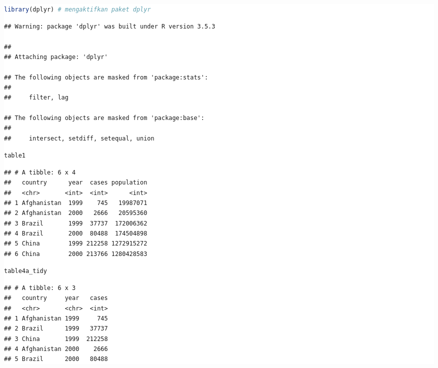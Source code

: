 ``` r
library(dplyr) # mengaktifkan paket dplyr
```

    ## Warning: package 'dplyr' was built under R version 3.5.3

    ## 
    ## Attaching package: 'dplyr'

    ## The following objects are masked from 'package:stats':
    ## 
    ##     filter, lag

    ## The following objects are masked from 'package:base':
    ## 
    ##     intersect, setdiff, setequal, union

``` r
table1
```

    ## # A tibble: 6 x 4
    ##   country      year  cases population
    ##   <chr>       <int>  <int>      <int>
    ## 1 Afghanistan  1999    745   19987071
    ## 2 Afghanistan  2000   2666   20595360
    ## 3 Brazil       1999  37737  172006362
    ## 4 Brazil       2000  80488  174504898
    ## 5 China        1999 212258 1272915272
    ## 6 China        2000 213766 1280428583

``` r
table4a_tidy
```

    ## # A tibble: 6 x 3
    ##   country     year   cases
    ##   <chr>       <chr>  <int>
    ## 1 Afghanistan 1999     745
    ## 2 Brazil      1999   37737
    ## 3 China       1999  212258
    ## 4 Afghanistan 2000    2666
    ## 5 Brazil      2000   80488